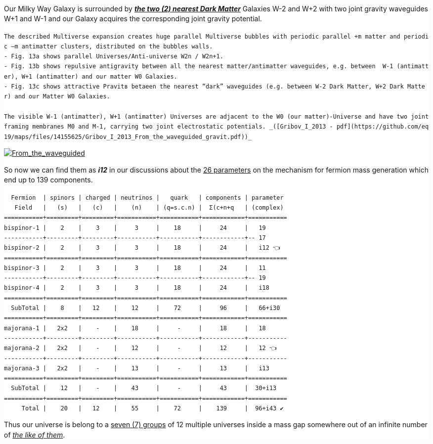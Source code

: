 Our Milky Way Galaxy is surrounded by ***[the two (2) nearest Dark Matter](https://www.eq19.com/identition/span12/#dark-matter)*** Galaxies W-2 and W+2 with two joint gravity waveguides W+1 and W-1 and our Galaxy acquires the corresponding joint gravity potential.

```note
The described Multiverse expansion creates huge parallel Multiverse bubbles with periodic parallel +m matter and periodic –m antimatter clusters, distributed on the bubbles walls.
- Fig. 13a shows parallel Universes/Anti-universe W2n / W2n+1.
- Fig. 13b shows repulsive antigravity between all the nearest matter/antimatter waveguides, e.g. between  W-1 (antimatter), W+1 (antimatter) and our matter W0 Galaxies. 
- Fig. 13c shows attractive Рravitв betаeen the nearest “dark” waveguides (e.g. between W-2 Dark Matter, W+2 Dark Matter) and our Matter W0 Galaxies. 

The visible W-1 (antimatter), W+1 (antimatter) Universes are adjacent to the W0 (our matter)-Universe and have two joint framing membranes M0 and M-1, carrying two joint electrostatic potentials. _([Gribov_I_2013 - pdf](https://github.com/eq19/maps/files/14155625/Gribov_I_2013_From_the_waveguided_gravit.pdf))_
```

[![From_the_waveguided](https://github.com/eq19/maps/assets/8466209/205edf50-5b7d-486c-8613-4b0cd4cce268)](https://www.semanticscholar.org/paper/From-the-Waveguided-Gravity-to-the-Periodic-as-of-%26-Gribov/3d704a7727442f0ffdbb4bae4c15d08d53011938)

So now we can find them as ***i12*** in our discussions about the [26 parameters](https://www.eq19.com/multiplication/#free-parameters) on the mechanism for fermion mass generation which end up to 139 components.

```txt
  Fermion  | spinors | charged | neutrinos |   quark   | components | parameter
   Field   |   (s)   |   (c)   |    (n)    | (q=s.c.n) |  Σ(c+n+q   | (complex)
===========+=========+=========+===========+===========+============+===========
bispinor-1 |    2    |    3    |     3     |    18     |     24     |   19
-----------+---------+---------+-----------+-----------+------------+-- 17
bispinor-2 |    2    |    3    |     3     |    18     |     24     |   i12 👈
===========+=========+=========+===========+===========+============+===========
bispinor-3 |    2    |    3    |     3     |    18     |     24     |   11
-----------+---------+---------+-----------+-----------+------------+-- 19
bispinor-4 |    2    |    3    |     3     |    18     |     24     |   i18
===========+=========+=========+===========+===========+============+===========
  SubTotal |    8    |   12    |    12     |    72     |     96     |   66+i30
===========+=========+=========+===========+===========+============+===========
majorana-1 |   2x2   |    -    |    18     |     -     |     18     |   18
-----------+---------+---------+-----------+-----------+------------+-----------
majorana-2 |   2x2   |    -    |    12     |     -     |     12     |   12 👈
-----------+---------+---------+-----------+-----------+------------+-----------
majorana-3 |   2x2   |    -    |    13     |     -     |     13     |   i13
===========+=========+=========+===========+===========+============+===========
  SubTotal |    12   |    -    |    43     |     -     |     43     |  30+i13
===========+=========+=========+===========+===========+============+===========
     Total |    20   |   12    |    55     |    72     |    139     |  96+i43 ✔️
```

Thus our universe is belong to a [seven (7) groups](https://www.eq19.com/identition/span12/#the-seven-7-groups) of 12 multiple universes inside a mass gap somewhere out of an infinite number of _[the like of them](https://legacy.quran.com/65/12)_.
